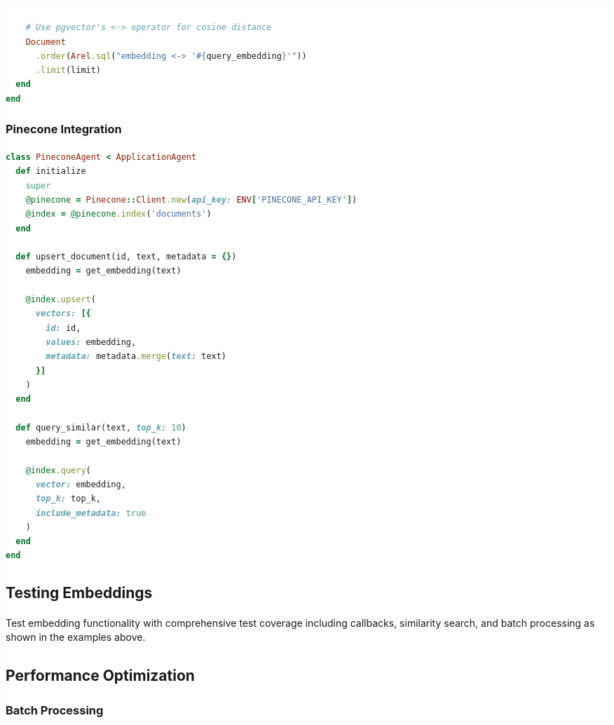 ```ruby
    
    # Use pgvector's <-> operator for cosine distance
    Document
      .order(Arel.sql("embedding <-> '#{query_embedding}'"))
      .limit(limit)
  end
end
```

### Pinecone Integration

```ruby
class PineconeAgent < ApplicationAgent
  def initialize
    super
    @pinecone = Pinecone::Client.new(api_key: ENV['PINECONE_API_KEY'])
    @index = @pinecone.index('documents')
  end
  
  def upsert_document(id, text, metadata = {})
    embedding = get_embedding(text)
    
    @index.upsert(
      vectors: [{
        id: id,
        values: embedding,
        metadata: metadata.merge(text: text)
      }]
    )
  end
  
  def query_similar(text, top_k: 10)
    embedding = get_embedding(text)
    
    @index.query(
      vector: embedding,
      top_k: top_k,
      include_metadata: true
    )
  end
end
```

## Testing Embeddings

Test embedding functionality with comprehensive test coverage including callbacks, similarity search, and batch processing as shown in the examples above.

## Performance Optimization

### Batch Processing
